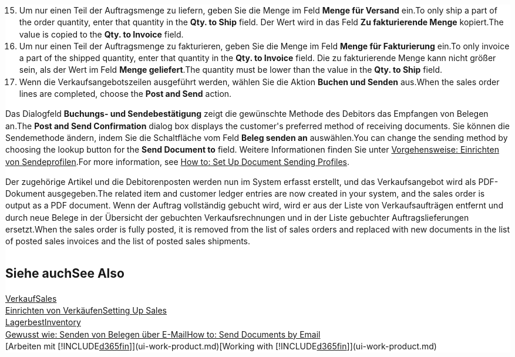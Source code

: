 15. <span data-ttu-id="ab536-185">Um nur einen Teil der Auftragsmenge zu liefern, geben Sie die Menge im Feld **Menge für Versand** ein.</span><span class="sxs-lookup"><span data-stu-id="ab536-185">To only ship a part of the order quantity, enter that quantity in the **Qty. to Ship** field.</span></span> <span data-ttu-id="ab536-186">Der Wert wird in das Feld **Zu fakturierende Menge** kopiert.</span><span class="sxs-lookup"><span data-stu-id="ab536-186">The value is copied to the **Qty. to Invoice** field.</span></span>
16. <span data-ttu-id="ab536-187">Um nur einen Teil der Auftragsmenge zu fakturieren, geben Sie die Menge im Feld **Menge für Fakturierung** ein.</span><span class="sxs-lookup"><span data-stu-id="ab536-187">To only invoice a part of the shipped quantity, enter that quantity in the **Qty. to Invoice** field.</span></span> <span data-ttu-id="ab536-188">Die zu fakturierende Menge kann nicht größer sein, als der Wert im Feld **Menge geliefert**.</span><span class="sxs-lookup"><span data-stu-id="ab536-188">The quantity must be lower than the value in the **Qty. to Ship** field.</span></span>   
17. <span data-ttu-id="ab536-189">Wenn die Verkaufsangebotszeilen ausgeführt werden, wählen Sie die Aktion **Buchen und Senden** aus.</span><span class="sxs-lookup"><span data-stu-id="ab536-189">When the sales order lines are completed, choose the **Post and Send** action.</span></span>

<span data-ttu-id="ab536-190">Das Dialogfeld **Buchungs- und Sendebestätigung** zeigt die gewünschte Methode des Debitors das Empfangen von Belegen an.</span><span class="sxs-lookup"><span data-stu-id="ab536-190">The **Post and Send Confirmation** dialog box displays the customer's preferred method of receiving documents.</span></span> <span data-ttu-id="ab536-191">Sie können die Sendemethode ändern, indem Sie die Schaltfläche vom Feld **Beleg senden an** auswählen.</span><span class="sxs-lookup"><span data-stu-id="ab536-191">You can change the sending method by choosing the lookup button for the **Send Document to** field.</span></span> <span data-ttu-id="ab536-192">Weitere Informationen finden Sie unter [Vorgehensweise: Einrichten von Sendeprofilen](sales-how-setup-document-send-profiles.md).</span><span class="sxs-lookup"><span data-stu-id="ab536-192">For more information, see [How to: Set Up Document Sending Profiles](sales-how-setup-document-send-profiles.md).</span></span>

<span data-ttu-id="ab536-193">Der zugehörige Artikel und die Debitorenposten werden nun im System erfasst erstellt, und das Verkaufsangebot wird als PDF-Dokument ausgegeben.</span><span class="sxs-lookup"><span data-stu-id="ab536-193">The related item and customer ledger entries are now created in your system, and the sales order is output as a PDF document.</span></span> <span data-ttu-id="ab536-194">Wenn der Auftrag vollständig gebucht wird, wird er aus der Liste von Verkaufsaufträgen entfernt und durch neue Belege in der Übersicht der gebuchten Verkaufsrechnungen und in der Liste gebuchter Auftragslieferungen ersetzt.</span><span class="sxs-lookup"><span data-stu-id="ab536-194">When the sales order is fully posted, it is removed from the list of sales orders and replaced with new documents in the list of posted sales invoices and the list of posted sales shipments.</span></span>

## <a name="see-also"></a><span data-ttu-id="ab536-195">Siehe auch</span><span class="sxs-lookup"><span data-stu-id="ab536-195">See Also</span></span>
[<span data-ttu-id="ab536-196">Verkauf</span><span class="sxs-lookup"><span data-stu-id="ab536-196">Sales</span></span>](sales-manage-sales.md)  
[<span data-ttu-id="ab536-197">Einrichten von Verkäufen</span><span class="sxs-lookup"><span data-stu-id="ab536-197">Setting Up Sales</span></span>](sales-setup-sales.md)  
[<span data-ttu-id="ab536-198">Lagerbest</span><span class="sxs-lookup"><span data-stu-id="ab536-198">Inventory</span></span>](inventory-manage-inventory.md)  
[<span data-ttu-id="ab536-199">Gewusst wie: Senden von Belegen über E-Mail</span><span class="sxs-lookup"><span data-stu-id="ab536-199">How to: Send Documents by Email</span></span>](ui-how-send-documents-email.md)  
<span data-ttu-id="ab536-200">[Arbeiten mit [!INCLUDE[d365fin](includes/d365fin_md.md)]](ui-work-product.md)</span><span class="sxs-lookup"><span data-stu-id="ab536-200">[Working with [!INCLUDE[d365fin](includes/d365fin_md.md)]](ui-work-product.md)</span></span>

